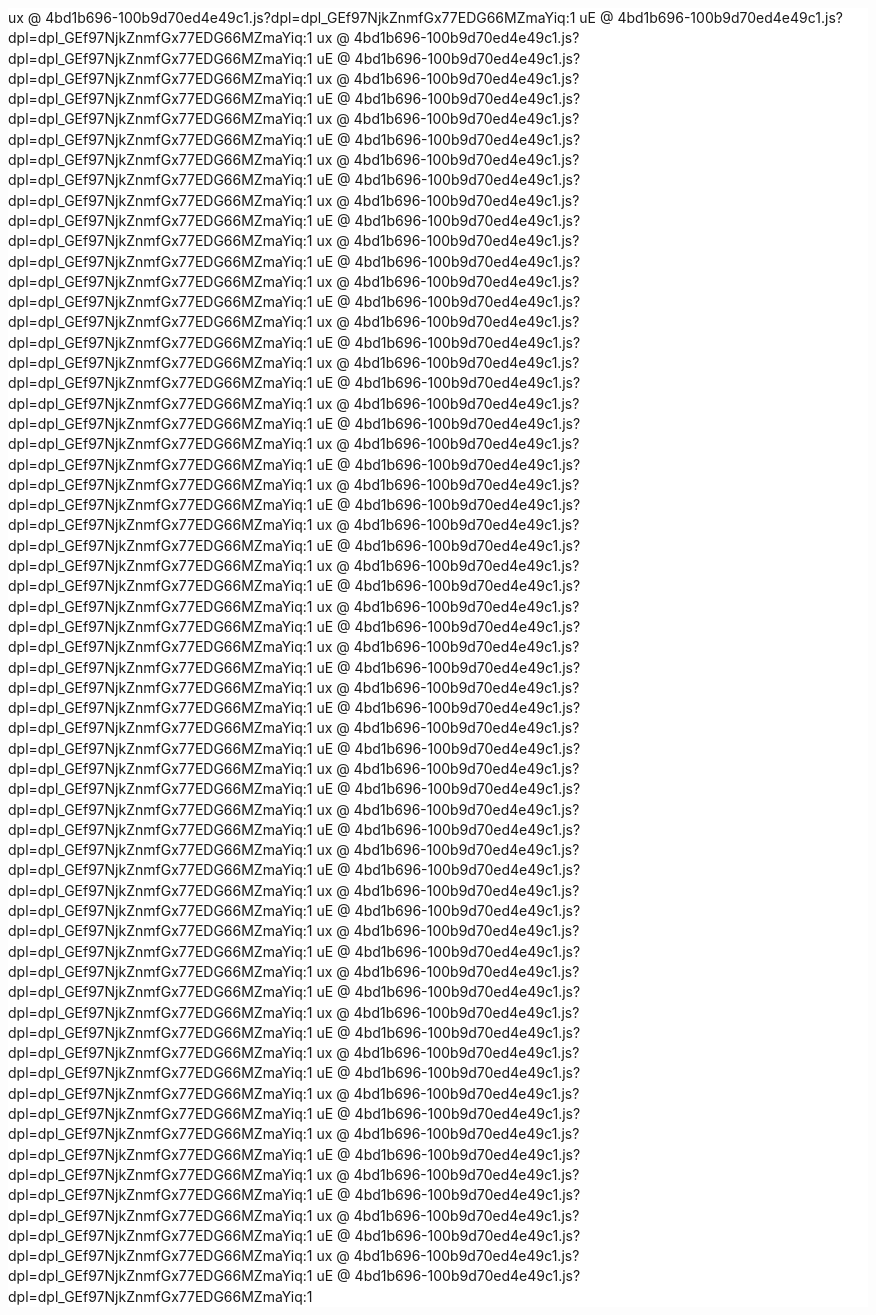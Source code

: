 ux @ 4bd1b696-100b9d70ed4e49c1.js?dpl=dpl_GEf97NjkZnmfGx77EDG66MZmaYiq:1
uE @ 4bd1b696-100b9d70ed4e49c1.js?dpl=dpl_GEf97NjkZnmfGx77EDG66MZmaYiq:1
ux @ 4bd1b696-100b9d70ed4e49c1.js?dpl=dpl_GEf97NjkZnmfGx77EDG66MZmaYiq:1
uE @ 4bd1b696-100b9d70ed4e49c1.js?dpl=dpl_GEf97NjkZnmfGx77EDG66MZmaYiq:1
ux @ 4bd1b696-100b9d70ed4e49c1.js?dpl=dpl_GEf97NjkZnmfGx77EDG66MZmaYiq:1
uE @ 4bd1b696-100b9d70ed4e49c1.js?dpl=dpl_GEf97NjkZnmfGx77EDG66MZmaYiq:1
ux @ 4bd1b696-100b9d70ed4e49c1.js?dpl=dpl_GEf97NjkZnmfGx77EDG66MZmaYiq:1
uE @ 4bd1b696-100b9d70ed4e49c1.js?dpl=dpl_GEf97NjkZnmfGx77EDG66MZmaYiq:1
ux @ 4bd1b696-100b9d70ed4e49c1.js?dpl=dpl_GEf97NjkZnmfGx77EDG66MZmaYiq:1
uE @ 4bd1b696-100b9d70ed4e49c1.js?dpl=dpl_GEf97NjkZnmfGx77EDG66MZmaYiq:1
ux @ 4bd1b696-100b9d70ed4e49c1.js?dpl=dpl_GEf97NjkZnmfGx77EDG66MZmaYiq:1
uE @ 4bd1b696-100b9d70ed4e49c1.js?dpl=dpl_GEf97NjkZnmfGx77EDG66MZmaYiq:1
ux @ 4bd1b696-100b9d70ed4e49c1.js?dpl=dpl_GEf97NjkZnmfGx77EDG66MZmaYiq:1
uE @ 4bd1b696-100b9d70ed4e49c1.js?dpl=dpl_GEf97NjkZnmfGx77EDG66MZmaYiq:1
ux @ 4bd1b696-100b9d70ed4e49c1.js?dpl=dpl_GEf97NjkZnmfGx77EDG66MZmaYiq:1
uE @ 4bd1b696-100b9d70ed4e49c1.js?dpl=dpl_GEf97NjkZnmfGx77EDG66MZmaYiq:1
ux @ 4bd1b696-100b9d70ed4e49c1.js?dpl=dpl_GEf97NjkZnmfGx77EDG66MZmaYiq:1
uE @ 4bd1b696-100b9d70ed4e49c1.js?dpl=dpl_GEf97NjkZnmfGx77EDG66MZmaYiq:1
ux @ 4bd1b696-100b9d70ed4e49c1.js?dpl=dpl_GEf97NjkZnmfGx77EDG66MZmaYiq:1
uE @ 4bd1b696-100b9d70ed4e49c1.js?dpl=dpl_GEf97NjkZnmfGx77EDG66MZmaYiq:1
ux @ 4bd1b696-100b9d70ed4e49c1.js?dpl=dpl_GEf97NjkZnmfGx77EDG66MZmaYiq:1
uE @ 4bd1b696-100b9d70ed4e49c1.js?dpl=dpl_GEf97NjkZnmfGx77EDG66MZmaYiq:1
ux @ 4bd1b696-100b9d70ed4e49c1.js?dpl=dpl_GEf97NjkZnmfGx77EDG66MZmaYiq:1
uE @ 4bd1b696-100b9d70ed4e49c1.js?dpl=dpl_GEf97NjkZnmfGx77EDG66MZmaYiq:1
ux @ 4bd1b696-100b9d70ed4e49c1.js?dpl=dpl_GEf97NjkZnmfGx77EDG66MZmaYiq:1
uE @ 4bd1b696-100b9d70ed4e49c1.js?dpl=dpl_GEf97NjkZnmfGx77EDG66MZmaYiq:1
ux @ 4bd1b696-100b9d70ed4e49c1.js?dpl=dpl_GEf97NjkZnmfGx77EDG66MZmaYiq:1
uE @ 4bd1b696-100b9d70ed4e49c1.js?dpl=dpl_GEf97NjkZnmfGx77EDG66MZmaYiq:1
ux @ 4bd1b696-100b9d70ed4e49c1.js?dpl=dpl_GEf97NjkZnmfGx77EDG66MZmaYiq:1
uE @ 4bd1b696-100b9d70ed4e49c1.js?dpl=dpl_GEf97NjkZnmfGx77EDG66MZmaYiq:1
ux @ 4bd1b696-100b9d70ed4e49c1.js?dpl=dpl_GEf97NjkZnmfGx77EDG66MZmaYiq:1
uE @ 4bd1b696-100b9d70ed4e49c1.js?dpl=dpl_GEf97NjkZnmfGx77EDG66MZmaYiq:1
ux @ 4bd1b696-100b9d70ed4e49c1.js?dpl=dpl_GEf97NjkZnmfGx77EDG66MZmaYiq:1
uE @ 4bd1b696-100b9d70ed4e49c1.js?dpl=dpl_GEf97NjkZnmfGx77EDG66MZmaYiq:1
ux @ 4bd1b696-100b9d70ed4e49c1.js?dpl=dpl_GEf97NjkZnmfGx77EDG66MZmaYiq:1
uE @ 4bd1b696-100b9d70ed4e49c1.js?dpl=dpl_GEf97NjkZnmfGx77EDG66MZmaYiq:1
ux @ 4bd1b696-100b9d70ed4e49c1.js?dpl=dpl_GEf97NjkZnmfGx77EDG66MZmaYiq:1
uE @ 4bd1b696-100b9d70ed4e49c1.js?dpl=dpl_GEf97NjkZnmfGx77EDG66MZmaYiq:1
ux @ 4bd1b696-100b9d70ed4e49c1.js?dpl=dpl_GEf97NjkZnmfGx77EDG66MZmaYiq:1
uE @ 4bd1b696-100b9d70ed4e49c1.js?dpl=dpl_GEf97NjkZnmfGx77EDG66MZmaYiq:1
ux @ 4bd1b696-100b9d70ed4e49c1.js?dpl=dpl_GEf97NjkZnmfGx77EDG66MZmaYiq:1
uE @ 4bd1b696-100b9d70ed4e49c1.js?dpl=dpl_GEf97NjkZnmfGx77EDG66MZmaYiq:1
ux @ 4bd1b696-100b9d70ed4e49c1.js?dpl=dpl_GEf97NjkZnmfGx77EDG66MZmaYiq:1
uE @ 4bd1b696-100b9d70ed4e49c1.js?dpl=dpl_GEf97NjkZnmfGx77EDG66MZmaYiq:1
ux @ 4bd1b696-100b9d70ed4e49c1.js?dpl=dpl_GEf97NjkZnmfGx77EDG66MZmaYiq:1
uE @ 4bd1b696-100b9d70ed4e49c1.js?dpl=dpl_GEf97NjkZnmfGx77EDG66MZmaYiq:1
ux @ 4bd1b696-100b9d70ed4e49c1.js?dpl=dpl_GEf97NjkZnmfGx77EDG66MZmaYiq:1
uE @ 4bd1b696-100b9d70ed4e49c1.js?dpl=dpl_GEf97NjkZnmfGx77EDG66MZmaYiq:1
ux @ 4bd1b696-100b9d70ed4e49c1.js?dpl=dpl_GEf97NjkZnmfGx77EDG66MZmaYiq:1
uE @ 4bd1b696-100b9d70ed4e49c1.js?dpl=dpl_GEf97NjkZnmfGx77EDG66MZmaYiq:1
ux @ 4bd1b696-100b9d70ed4e49c1.js?dpl=dpl_GEf97NjkZnmfGx77EDG66MZmaYiq:1
uE @ 4bd1b696-100b9d70ed4e49c1.js?dpl=dpl_GEf97NjkZnmfGx77EDG66MZmaYiq:1
ux @ 4bd1b696-100b9d70ed4e49c1.js?dpl=dpl_GEf97NjkZnmfGx77EDG66MZmaYiq:1
uE @ 4bd1b696-100b9d70ed4e49c1.js?dpl=dpl_GEf97NjkZnmfGx77EDG66MZmaYiq:1
ux @ 4bd1b696-100b9d70ed4e49c1.js?dpl=dpl_GEf97NjkZnmfGx77EDG66MZmaYiq:1
uE @ 4bd1b696-100b9d70ed4e49c1.js?dpl=dpl_GEf97NjkZnmfGx77EDG66MZmaYiq:1
ux @ 4bd1b696-100b9d70ed4e49c1.js?dpl=dpl_GEf97NjkZnmfGx77EDG66MZmaYiq:1
uE @ 4bd1b696-100b9d70ed4e49c1.js?dpl=dpl_GEf97NjkZnmfGx77EDG66MZmaYiq:1
ux @ 4bd1b696-100b9d70ed4e49c1.js?dpl=dpl_GEf97NjkZnmfGx77EDG66MZmaYiq:1
uE @ 4bd1b696-100b9d70ed4e49c1.js?dpl=dpl_GEf97NjkZnmfGx77EDG66MZmaYiq:1
ux @ 4bd1b696-100b9d70ed4e49c1.js?dpl=dpl_GEf97NjkZnmfGx77EDG66MZmaYiq:1
uE @ 4bd1b696-100b9d70ed4e49c1.js?dpl=dpl_GEf97NjkZnmfGx77EDG66MZmaYiq:1
ux @ 4bd1b696-100b9d70ed4e49c1.js?dpl=dpl_GEf97NjkZnmfGx77EDG66MZmaYiq:1
uE @ 4bd1b696-100b9d70ed4e49c1.js?dpl=dpl_GEf97NjkZnmfGx77EDG66MZmaYiq:1